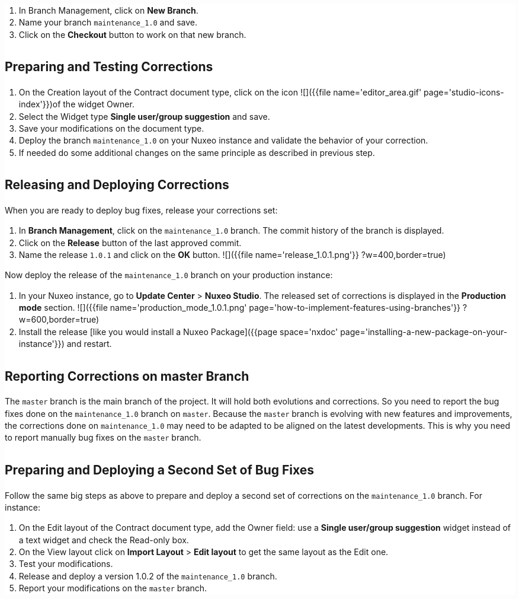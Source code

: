 1.  In Branch Management, click on **New Branch**.
2.  Name your branch `maintenance_1.0` and save.
3.  Click on the **Checkout** button to work on that new branch.

## Preparing and Testing Corrections

1.  On the Creation layout of the Contract document type, click on the icon ![]({{file name='editor_area.gif' page='studio-icons-index'}})of the widget Owner.
2.  Select the Widget type **Single user/group suggestion** and save.
3.  Save your modifications on the document type.
4.  Deploy the branch `maintenance_1.0` on your Nuxeo instance and validate the behavior of your correction.
5.  If needed do some additional changes on the same principle as described in previous step.

## Releasing and Deploying Corrections

When you are ready to deploy bug fixes, release your corrections set:

1.  In **Branch Management**, click on the `maintenance_1.0` branch.
    The commit history of the branch is displayed.
2.  Click on the **Release** button of the last approved commit.
3.  Name the release `1.0.1` and click on the **OK** button.
    ![]({{file name='release_1.0.1.png'}} ?w=400,border=true)

Now deploy the release of the `maintenance_1.0` branch on your production instance:

1.  In your Nuxeo instance, go to **Update Center** > **Nuxeo Studio**.
    The released set of corrections is displayed in the **Production mode** section.
    ![]({{file name='production_mode_1.0.1.png' page='how-to-implement-features-using-branches'}} ?w=600,border=true)
2.  Install the release [like you would install a Nuxeo Package]({{page space='nxdoc' page='installing-a-new-package-on-your-instance'}}) and restart.

## Reporting Corrections on master Branch

The `master` branch is the main branch of the project. It will hold both evolutions and corrections. So you need to report the bug fixes done on the `maintenance_1.0` branch on `master`. Because the `master` branch is evolving with new features and improvements, the corrections done on `maintenance_1.0` may need to be adapted to be aligned on the latest developments. This is why you need to report manually bug fixes on the `master` branch.

## Preparing and Deploying a Second Set of Bug Fixes

Follow the same big steps as above to prepare and deploy a second set of corrections on the `maintenance_1.0` branch. For instance:

1.  On the Edit layout of the Contract document type, add the Owner field: use a **Single user/group suggestion** widget instead of a text widget and check the Read-only box.
2.  On the View layout click on **Import Layout** > **Edit layout** to get the same layout as the Edit one.
3.  Test your modifications.
4.  Release and deploy a version 1.0.2 of the `maintenance_1.0` branch.
5.  Report your modifications on the `master` branch.

